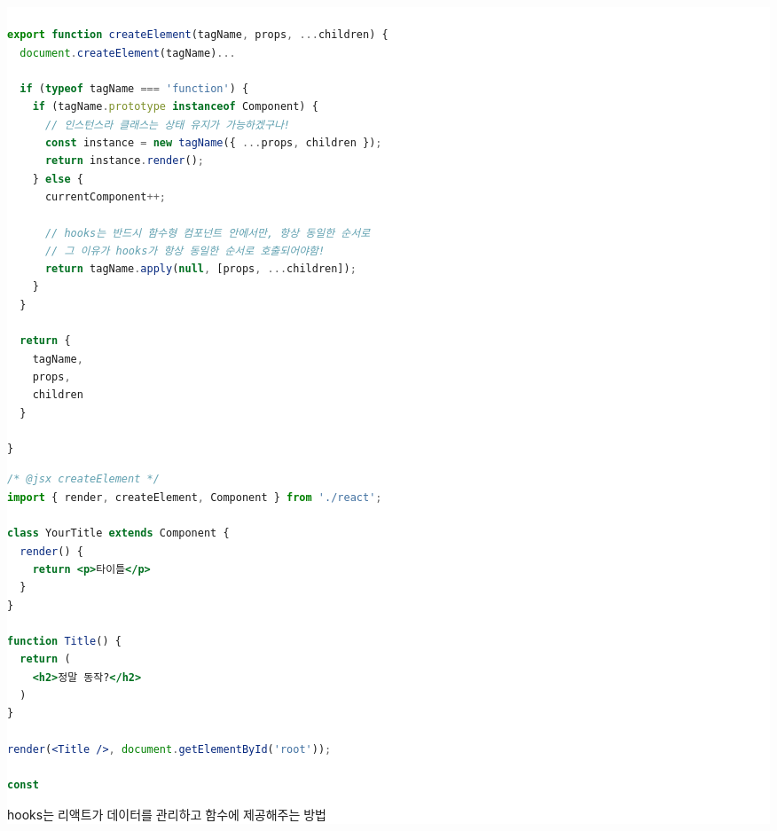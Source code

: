 ```jsx

export function createElement(tagName, props, ...children) {
  document.createElement(tagName)...

  if (typeof tagName === 'function') {
    if (tagName.prototype instanceof Component) {
      // 인스턴스라 클래스는 상태 유지가 가능하겠구나!
      const instance = new tagName({ ...props, children });
      return instance.render();
    } else {
      currentComponent++;

      // hooks는 반드시 함수형 컴포넌트 안에서만, 항상 동일한 순서로
      // 그 이유가 hooks가 항상 동일한 순서로 호출되어야함!
      return tagName.apply(null, [props, ...children]);
    }
  }

  return {
    tagName,
    props,
    children
  }

}

```

```jsx
/* @jsx createElement */
import { render, createElement, Component } from './react';

class YourTitle extends Component {
  render() {
    return <p>타이틀</p>
  }
}

function Title() {
  return (
    <h2>정말 동작?</h2>
  )
}

render(<Title />, document.getElementById('root'));

const

```

hooks는 리액트가 데이터를 관리하고 함수에 제공해주는 방법
